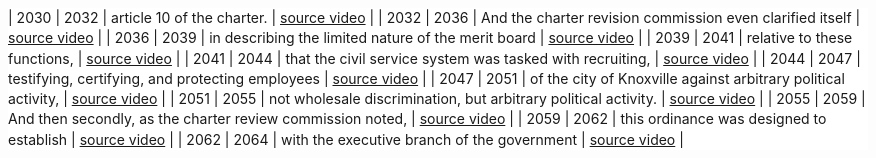 |    2030 |  2032 | article 10 of the charter.                                                                                         | [source video](https://archive.org/details/city-council-ws-r-3877-230831?start=2030.0) |
|    2032 |  2036 | And the charter revision commission even clarified itself                                                          | [source video](https://archive.org/details/city-council-ws-r-3877-230831?start=2032.0) |
|    2036 |  2039 | in describing the limited nature of the merit board                                                                | [source video](https://archive.org/details/city-council-ws-r-3877-230831?start=2036.0) |
|    2039 |  2041 | relative to these functions,                                                                                       | [source video](https://archive.org/details/city-council-ws-r-3877-230831?start=2039.0) |
|    2041 |  2044 | that the civil service system was tasked with recruiting,                                                          | [source video](https://archive.org/details/city-council-ws-r-3877-230831?start=2041.0) |
|    2044 |  2047 | testifying, certifying, and protecting employees                                                                   | [source video](https://archive.org/details/city-council-ws-r-3877-230831?start=2044.0) |
|    2047 |  2051 | of the city of Knoxville against arbitrary political activity,                                                     | [source video](https://archive.org/details/city-council-ws-r-3877-230831?start=2047.0) |
|    2051 |  2055 | not wholesale discrimination, but arbitrary political activity.                                                    | [source video](https://archive.org/details/city-council-ws-r-3877-230831?start=2051.0) |
|    2055 |  2059 | And then secondly, as the charter review commission noted,                                                         | [source video](https://archive.org/details/city-council-ws-r-3877-230831?start=2055.0) |
|    2059 |  2062 | this ordinance was designed to establish                                                                           | [source video](https://archive.org/details/city-council-ws-r-3877-230831?start=2059.0) |
|    2062 |  2064 | with the executive branch of the government                                                                        | [source video](https://archive.org/details/city-council-ws-r-3877-230831?start=2062.0) |
